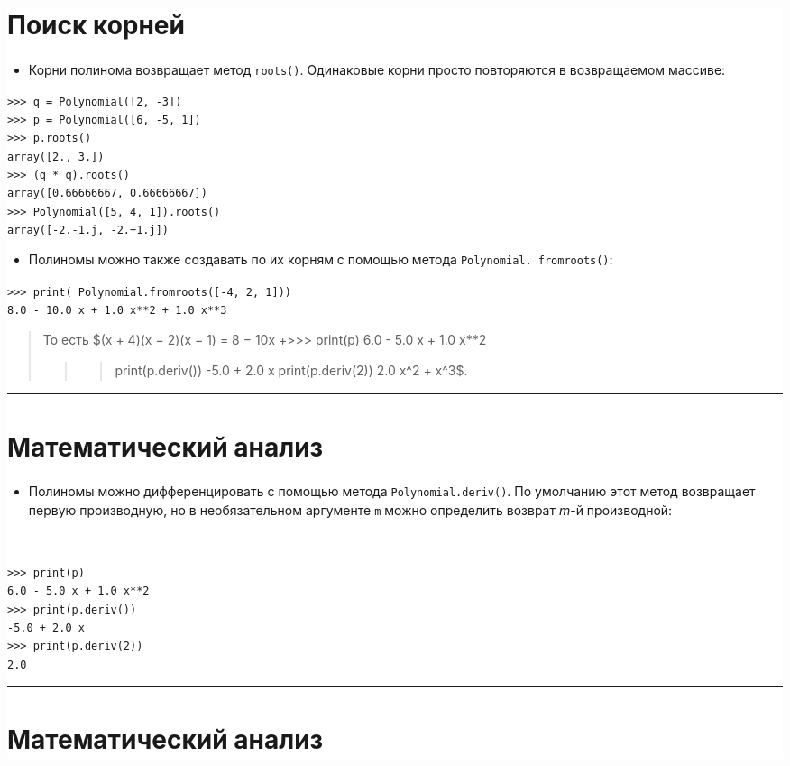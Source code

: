 # Поиск корней

- Корни полинома возвращает метод `roots()`. Одинаковые корни просто повторяются в возвращаемом массиве:

```pycon
>>> q = Polynomial([2, -3])
>>> p = Polynomial([6, -5, 1])
>>> p.roots()
array([2., 3.])
>>> (q * q).roots()
array([0.66666667, 0.66666667])
>>> Polynomial([5, 4, 1]).roots()
array([-2.-1.j, -2.+1.j])
```
- Полиномы можно также создавать по их корням с помощью метода `Polynomial.
fromroots()`:

```pycon
>>> print( Polynomial.fromroots([-4, 2, 1]))
8.0 - 10.0 x + 1.0 x**2 + 1.0 x**3
```
> То есть $(x + 4)(x − 2)(x − 1) = 8 − 10x +>>> print(p)
6.0 - 5.0 x + 1.0 x**2
>>> print(p.deriv())
-5.0 + 2.0 x
>>> print(p.deriv(2))
2.0 x^2 + x^3$.


---


# Математический анализ

- Полиномы можно дифференцировать с помощью метода `Polynomial.deriv()`. По умолчанию этот метод возвращает первую производную, но в необязательном аргументе `m` можно определить возврат $m$-й производной:

<br>

```pycon
>>> print(p)
6.0 - 5.0 x + 1.0 x**2
>>> print(p.deriv())
-5.0 + 2.0 x
>>> print(p.deriv(2))
2.0
```

---

# Математический анализ
